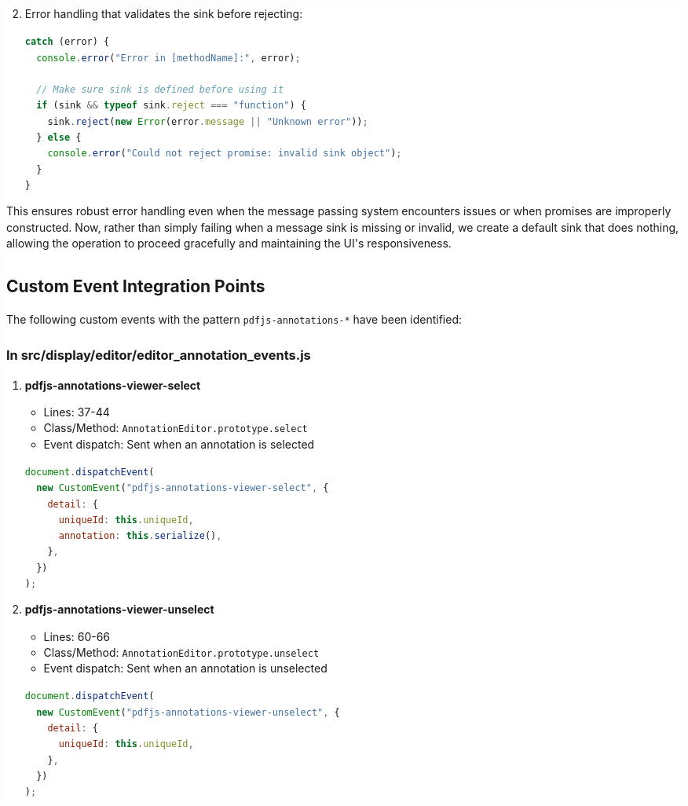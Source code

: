 2. Error handling that validates the sink before rejecting:

   ```javascript
   catch (error) {
     console.error("Error in [methodName]:", error);

     // Make sure sink is defined before using it
     if (sink && typeof sink.reject === "function") {
       sink.reject(new Error(error.message || "Unknown error"));
     } else {
       console.error("Could not reject promise: invalid sink object");
     }
   }
   ```

This ensures robust error handling even when the message passing system encounters issues or when promises are improperly constructed. Now, rather than simply failing when a message sink is missing or invalid, we create a default sink that does nothing, allowing the operation to proceed gracefully and maintaining the UI's responsiveness.

## Custom Event Integration Points

The following custom events with the pattern `pdfjs-annotations-*` have been identified:

### In src/display/editor/editor_annotation_events.js

1. **pdfjs-annotations-viewer-select**

   - Lines: 37-44
   - Class/Method: `AnnotationEditor.prototype.select`
   - Event dispatch: Sent when an annotation is selected

   ```javascript
   document.dispatchEvent(
     new CustomEvent("pdfjs-annotations-viewer-select", {
       detail: {
         uniqueId: this.uniqueId,
         annotation: this.serialize(),
       },
     })
   );
   ```

2. **pdfjs-annotations-viewer-unselect**

   - Lines: 60-66
   - Class/Method: `AnnotationEditor.prototype.unselect`
   - Event dispatch: Sent when an annotation is unselected

   ```javascript
   document.dispatchEvent(
     new CustomEvent("pdfjs-annotations-viewer-unselect", {
       detail: {
         uniqueId: this.uniqueId,
       },
     })
   );
   ```
